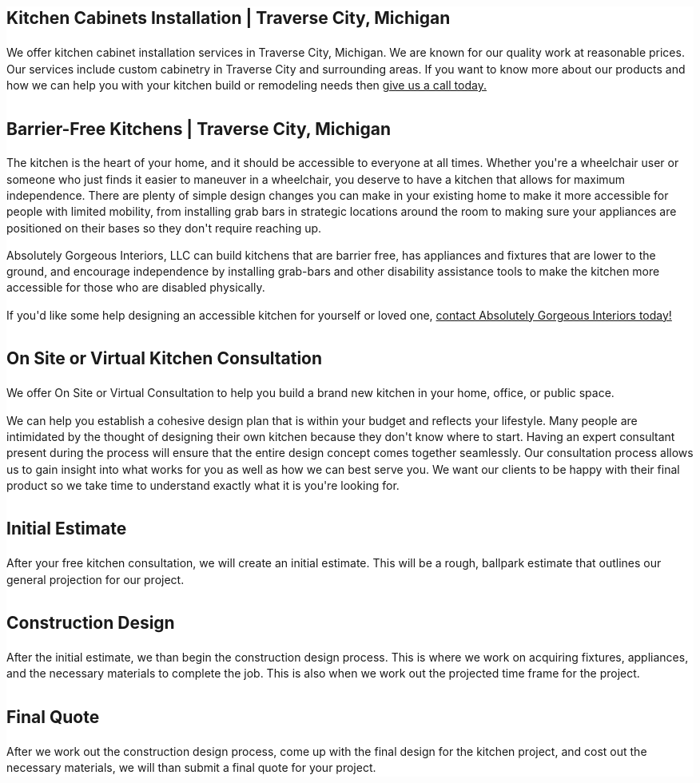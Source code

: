 ## Kitchen Cabinets Installation | Traverse City, Michigan

We offer kitchen cabinet installation services in Traverse City, Michigan. We are known for our quality work at reasonable prices. Our services include custom cabinetry in Traverse City and surrounding areas. If you want to know more about our products and how we can help you with your kitchen build or remodeling needs then [give us a call today.](tel:+19897089620 "call absolutely gorgeous interiors, llc")

## Barrier-Free Kitchens | Traverse City, Michigan

The kitchen is the heart of your home, and it should be accessible to everyone at all times. Whether you're a wheelchair user or someone who just finds it easier to maneuver in a wheelchair, you deserve to have a kitchen that allows for maximum independence. There are plenty of simple design changes you can make in your existing home to make it more accessible for people with limited mobility, from installing grab bars in strategic locations around the room to making sure your appliances are positioned on their bases so they don't require reaching up.

Absolutely Gorgeous Interiors, LLC can build kitchens that are barrier free, has appliances and fixtures that are lower to the ground, and encourage independence by installing grab-bars and other disability assistance tools to make the kitchen more accessible for those who are disabled physically.

If you'd like some help designing an accessible kitchen for yourself or loved one, [contact Absolutely Gorgeous Interiors today!](tel:+19897089620 "schedule a free no-risk consultation for a new kitchen")

## On Site or Virtual Kitchen Consultation

We offer On Site or Virtual Consultation to help you build a brand new kitchen in your home, office, or public space.

We can help you establish a cohesive design plan that is within your budget and reflects your lifestyle. Many people are intimidated by the thought of designing their own kitchen because they don't know where to start. Having an expert consultant present during the process will ensure that the entire design concept comes together seamlessly. Our consultation process allows us to gain insight into what works for you as well as how we can best serve you. We want our clients to be happy with their final product so we take time to understand exactly what it is you're looking for.

## Initial Estimate

After your free kitchen consultation, we will create an initial estimate. This will be a rough, ballpark estimate that outlines our general projection for our project.

## Construction Design

After the initial estimate, we than begin the construction design process. This is where we work on acquiring fixtures, appliances, and the necessary materials to complete the job. This is also when we work out the projected time frame for the project.

## Final Quote

After we work out the construction design process, come up with the final design for the kitchen project, and cost out the necessary materials, we will than submit a final quote for your project.
